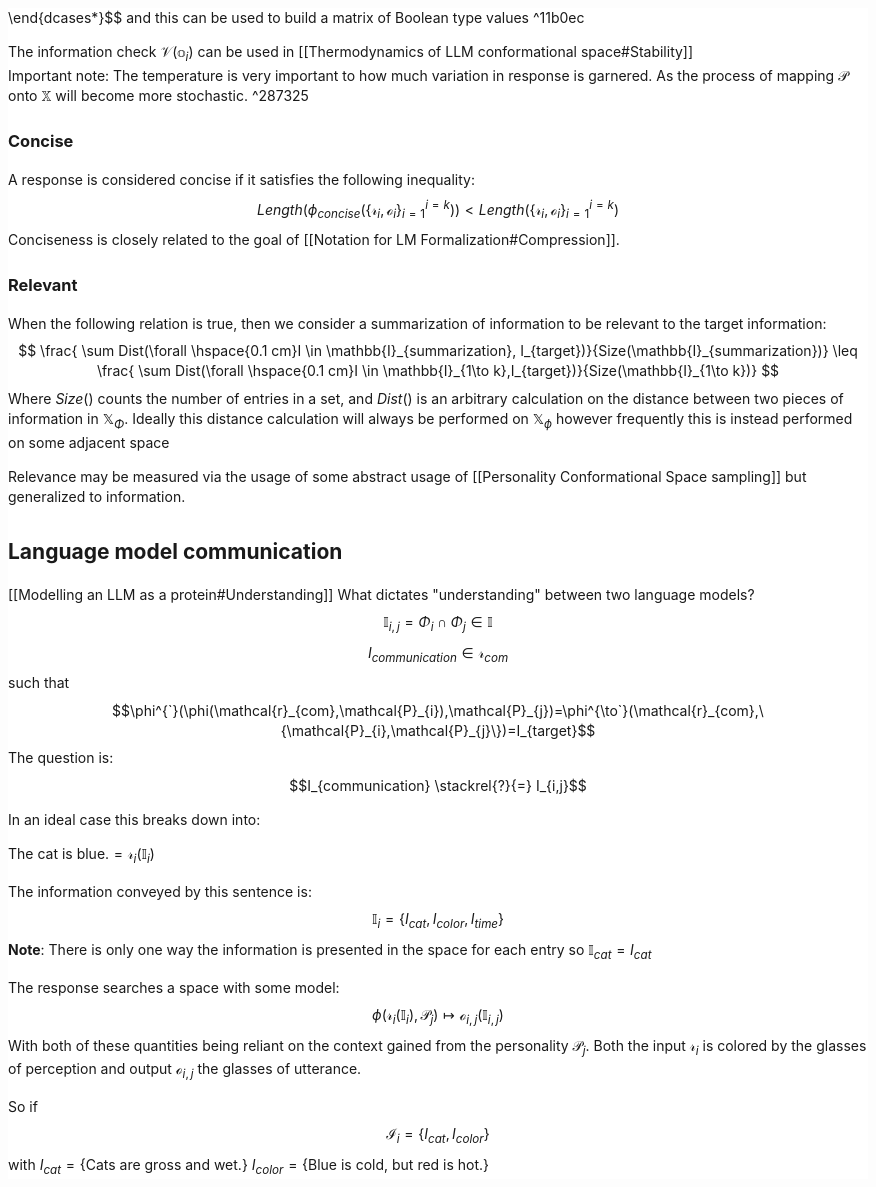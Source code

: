\end{dcases*}$$
and this can  be used to build a matrix of Boolean type values
^11b0ec

The information check $\mathcal{V}(\mathbb{o}_{i})$ can be used in [[Thermodynamics of LLM conformational space#Stability]]  
Important note: The temperature is very important to how much variation in response is garnered. As the process of mapping $\mathcal{P}$ onto $\mathbb{X}$ will become more stochastic.  ^287325

### Concise
A response is considered concise if it satisfies the following inequality: $$ Length(\phi_{concise}(\{ \mathcal{r}_{i},\mathcal{o}_{i} \}^{i=k}_{i=1})) < Length(\{ \mathcal{r}_{i},\mathcal{o}_{i} \}^{i=k}_{i=1})$$
Conciseness is closely related to the goal of [[Notation for LM Formalization#Compression]]. 

### Relevant 
When the following relation is true, then we consider a summarization of information to be relevant to the target information: $$ \frac{ \sum Dist(\forall \hspace{0.1 cm}I \in \mathbb{I}_{summarization}, I_{target})}{Size(\mathbb{I}_{summarization})} \leq  \frac{ \sum Dist(\forall \hspace{0.1 cm}I \in \mathbb{I}_{1\to k},I_{target})}{Size(\mathbb{I}_{1\to k})} $$
Where $Size()$ counts the number of entries in a set, and $Dist()$ is an arbitrary calculation on the distance between two pieces of information in $\mathbb{X}_{\Phi}$. Ideally this distance calculation will always be performed on $\mathbb{X}_{\phi}$ however frequently this is instead performed on some adjacent space

Relevance may be measured via the usage of some abstract usage of [[Personality Conformational Space sampling]] but generalized to information.

## Language model communication
[[Modelling an LLM as a protein#Understanding]]
What dictates "understanding" between two language models? $$\mathbb{I}_{i,j}={\Phi}_{i} \cap {\Phi}_{j} \in \mathbb{I}$$$$I_{communication} \in \mathcal{r}_{com}$$ such that 
		$$\phi^{`}(\phi(\mathcal{r}_{com},\mathcal{P}_{i}),\mathcal{P}_{j})=\phi^{\to`}(\mathcal{r}_{com},\{\mathcal{P}_{i},\mathcal{P}_{j}\})=I_{target}$$
		The question is:
		$$I_{communication} \stackrel{?}{=} I_{i,j}$$

In an ideal case this breaks down into:

$\text{The cat is blue.}=\mathcal{r}_{i}(\mathbb{I}_{{i}})$

The information conveyed by this sentence is:
$$\mathbb{I}_{i}=\{I_{cat},I_{color},I_{time} \}$$ **Note**: There is only one way the information is presented in the space for each entry so $\mathbb{I}_{cat}=I_{cat}$

The response searches a space with some model: $$\phi(\mathcal{r}_{i}(\mathbb{I}_{i}), \mathcal{P}_{j}) \mapsto \mathcal{o}_{i,j}(\mathbb{I}_{i,j})$$With both of these quantities being reliant on the context gained from the personality $\mathcal{P}_{j}$. Both the input $\mathcal{r}_{i}$ is colored by the glasses of perception and output $\mathcal{o}_{i,j}$ the glasses of utterance.

So if $$\mathcal{I}_{i}=\{I_{cat},I_{color}\}$$ with 
$I_{cat}=\{\text{Cats are gross and wet.}\}$
$I_{color}=\{\text{Blue is cold, but red is hot.}\}$
